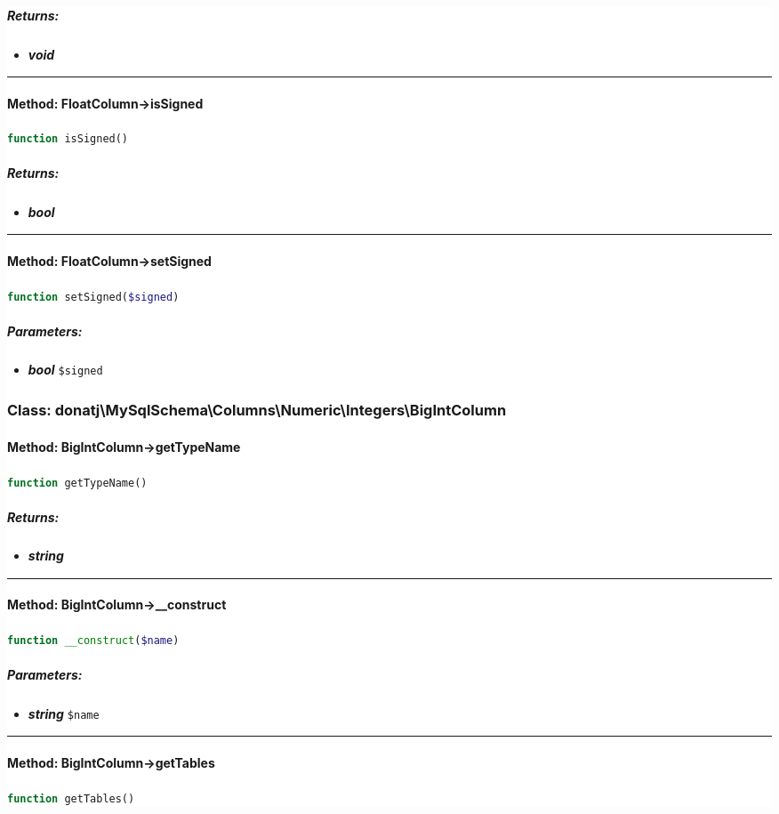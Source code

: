 ##### Returns:

- ***void***

---

#### Method: FloatColumn->isSigned

```php
function isSigned()
```

##### Returns:

- ***bool***

---

#### Method: FloatColumn->setSigned

```php
function setSigned($signed)
```

##### Parameters:

- ***bool*** `$signed`

### Class: donatj\MySqlSchema\Columns\Numeric\Integers\BigIntColumn

#### Method: BigIntColumn->getTypeName

```php
function getTypeName()
```

##### Returns:

- ***string***

---

#### Method: BigIntColumn->__construct

```php
function __construct($name)
```

##### Parameters:

- ***string*** `$name`

---

#### Method: BigIntColumn->getTables

```php
function getTables()
```
